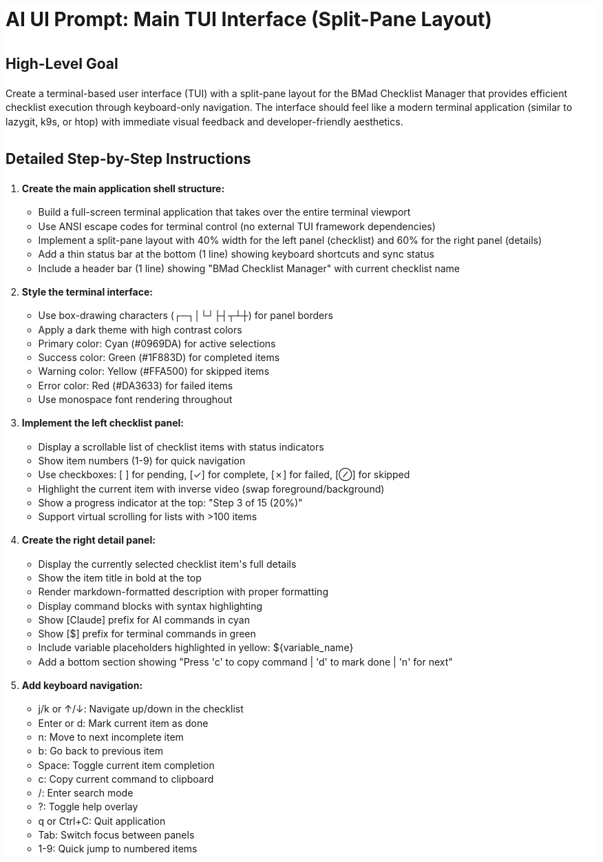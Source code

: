 # AI UI Prompt: Main TUI Interface (Split-Pane Layout)

## High-Level Goal

Create a terminal-based user interface (TUI) with a split-pane layout for the BMad Checklist Manager that provides efficient checklist execution through keyboard-only navigation. The interface should feel like a modern terminal application (similar to lazygit, k9s, or htop) with immediate visual feedback and developer-friendly aesthetics.

## Detailed Step-by-Step Instructions

1. **Create the main application shell structure:**
   - Build a full-screen terminal application that takes over the entire terminal viewport
   - Use ANSI escape codes for terminal control (no external TUI framework dependencies)
   - Implement a split-pane layout with 40% width for the left panel (checklist) and 60% for the right panel (details)
   - Add a thin status bar at the bottom (1 line) showing keyboard shortcuts and sync status
   - Include a header bar (1 line) showing "BMad Checklist Manager" with current checklist name

2. **Style the terminal interface:**
   - Use box-drawing characters (┌─┐│└┘├┤┬┴┼) for panel borders
   - Apply a dark theme with high contrast colors
   - Primary color: Cyan (#0969DA) for active selections
   - Success color: Green (#1F883D) for completed items
   - Warning color: Yellow (#FFA500) for skipped items
   - Error color: Red (#DA3633) for failed items
   - Use monospace font rendering throughout

3. **Implement the left checklist panel:**
   - Display a scrollable list of checklist items with status indicators
   - Show item numbers (1-9) for quick navigation
   - Use checkboxes: [ ] for pending, [✓] for complete, [✗] for failed, [⊘] for skipped
   - Highlight the current item with inverse video (swap foreground/background)
   - Show a progress indicator at the top: "Step 3 of 15 (20%)"
   - Support virtual scrolling for lists with >100 items

4. **Create the right detail panel:**
   - Display the currently selected checklist item's full details
   - Show the item title in bold at the top
   - Render markdown-formatted description with proper formatting
   - Display command blocks with syntax highlighting
   - Show [Claude] prefix for AI commands in cyan
   - Show [$] prefix for terminal commands in green
   - Include variable placeholders highlighted in yellow: ${variable_name}
   - Add a bottom section showing "Press 'c' to copy command | 'd' to mark done | 'n' for next"

5. **Add keyboard navigation:**
   - j/k or ↑/↓: Navigate up/down in the checklist
   - Enter or d: Mark current item as done
   - n: Move to next incomplete item
   - b: Go back to previous item
   - Space: Toggle current item completion
   - c: Copy current command to clipboard
   - /: Enter search mode
   - ?: Toggle help overlay
   - q or Ctrl+C: Quit application
   - Tab: Switch focus between panels
   - 1-9: Quick jump to numbered items
